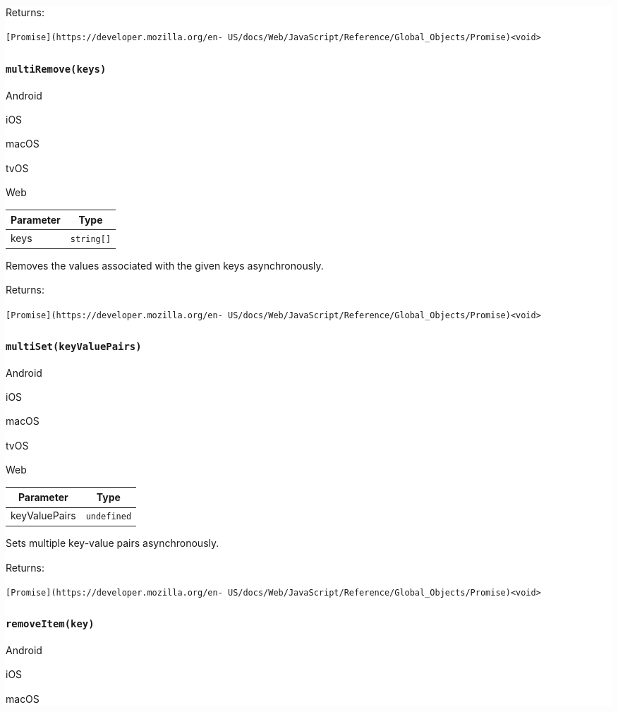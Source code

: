 Returns:

`[Promise](https://developer.mozilla.org/en-
US/docs/Web/JavaScript/Reference/Global_Objects/Promise)<void>`

### `multiRemove(keys)`

Android

iOS

macOS

tvOS

Web

Parameter| Type  
---|---  
keys| `string[]`  
  
  

Removes the values associated with the given keys asynchronously.

Returns:

`[Promise](https://developer.mozilla.org/en-
US/docs/Web/JavaScript/Reference/Global_Objects/Promise)<void>`

### `multiSet(keyValuePairs)`

Android

iOS

macOS

tvOS

Web

Parameter| Type  
---|---  
keyValuePairs| `undefined`  
  
  

Sets multiple key-value pairs asynchronously.

Returns:

`[Promise](https://developer.mozilla.org/en-
US/docs/Web/JavaScript/Reference/Global_Objects/Promise)<void>`

### `removeItem(key)`

Android

iOS

macOS
